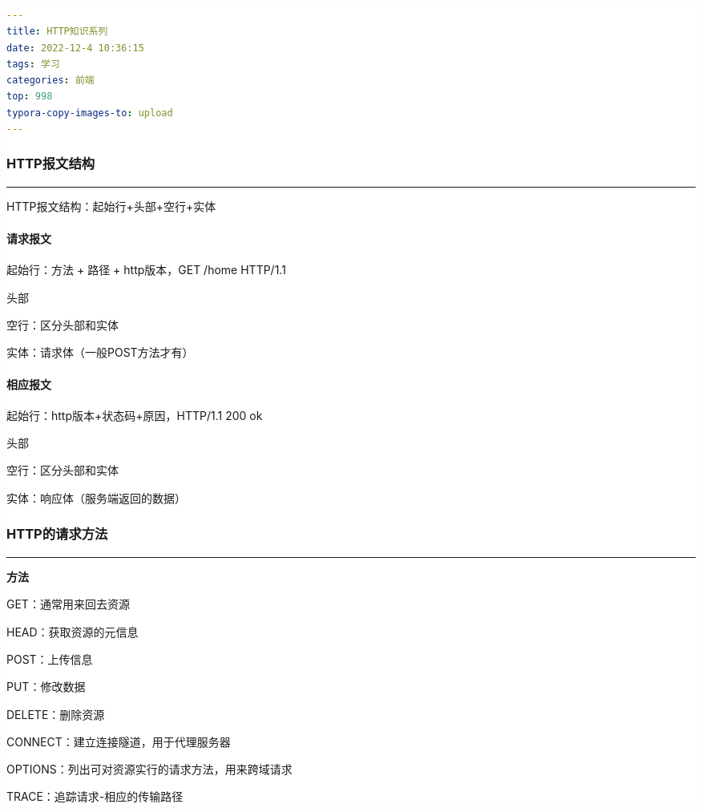 ```yaml
---
title: HTTP知识系列
date: 2022-12-4 10:36:15
tags: 学习
categories: 前端
top: 998
typora-copy-images-to: upload
---
```


### HTTP报文结构

***

HTTP报文结构：起始行+头部+空行+实体



#### 请求报文

起始行：方法 + 路径 + http版本，GET /home HTTP/1.1

头部

空行：区分头部和实体

实体：请求体（一般POST方法才有）

#### 相应报文

起始行：http版本+状态码+原因，HTTP/1.1 200 ok

头部

空行：区分头部和实体

实体：响应体（服务端返回的数据）

### HTTP的请求方法

***

**方法**

GET：通常用来回去资源

HEAD：获取资源的元信息

POST：上传信息

PUT：修改数据

DELETE：删除资源

CONNECT：建立连接隧道，用于代理服务器

OPTIONS：列出可对资源实行的请求方法，用来跨域请求

TRACE：追踪请求-相应的传输路径
